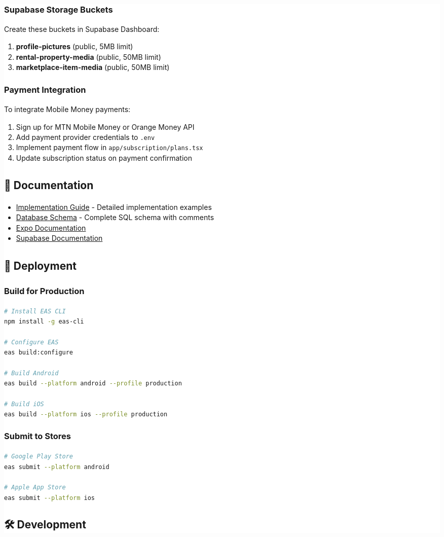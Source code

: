 ### Supabase Storage Buckets

Create these buckets in Supabase Dashboard:

1. **profile-pictures** (public, 5MB limit)
2. **rental-property-media** (public, 50MB limit)
3. **marketplace-item-media** (public, 50MB limit)

### Payment Integration

To integrate Mobile Money payments:

1. Sign up for MTN Mobile Money or Orange Money API
2. Add payment provider credentials to `.env`
3. Implement payment flow in `app/subscription/plans.tsx`
4. Update subscription status on payment confirmation

## 📖 Documentation

- [Implementation Guide](./IMPLEMENTATION_GUIDE.md) - Detailed implementation examples
- [Database Schema](./supabase_schema.sql) - Complete SQL schema with comments
- [Expo Documentation](https://docs.expo.dev/)
- [Supabase Documentation](https://supabase.com/docs)

## 🚀 Deployment

### Build for Production

```bash
# Install EAS CLI
npm install -g eas-cli

# Configure EAS
eas build:configure

# Build Android
eas build --platform android --profile production

# Build iOS
eas build --platform ios --profile production
```

### Submit to Stores

```bash
# Google Play Store
eas submit --platform android

# Apple App Store
eas submit --platform ios
```

## 🛠️ Development
